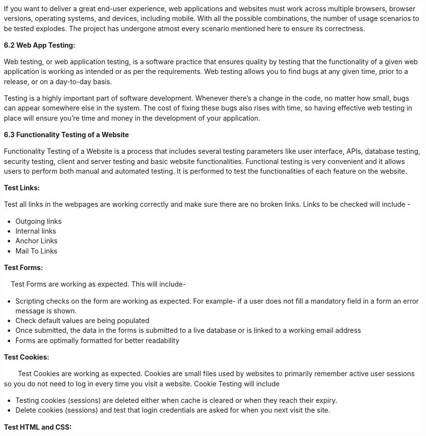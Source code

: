 If you want to deliver a great end-user experience, web applications and websites must work across multiple browsers, browser versions, operating systems, and devices, including mobile. With all the possible combinations, the number of usage scenarios to be tested explodes. The project has undergone atmost every scenario mentioned here to ensure its correctness.



**6.2 Web App Testing:**

Web testing, or web application testing, is a software practice that ensures quality by testing that the functionality of a given web application is working as intended or as per the requirements. Web testing allows you to find bugs at any given time, prior to a release, or on a day-to-day basis. 

Testing is a highly important part of software development. Whenever there’s a change in the code, no matter how small, bugs can appear somewhere else in the system. The cost of fixing these bugs also rises with time, so having effective web testing in place will ensure you’re time and money in the development of your application.

**6.3 Functionality Testing of a Website**

Functionality Testing of a Website is a process that includes several testing parameters like user interface, APIs, database testing, security testing, client and server testing and basic website functionalities. Functional testing is very convenient and it allows users to perform both manual and automated testing. It is performed to test the functionalities of each feature on the website.

**Test Links:**

Test all links in the webpages are working correctly and make sure there are no broken links. Links to be checked will include -

- Outgoing links
- Internal links
- Anchor Links
- Mail To Links

**Test Forms:**

`  `Test Forms are working as expected. This will include-

- Scripting checks on the form are working as expected. For example- if a user does not fill a mandatory field in a form an error message is shown.
- Check default values are being populated
- Once submitted, the data in the forms is submitted to a live database or is linked to a working email address
- Forms are optimally formatted for better readability

**Test Cookies:**

`    `Test Cookies are working as expected. Cookies are small files used by websites to primarily remember active user sessions so you do not need to log in every time you visit a website. Cookie Testing will include

- Testing cookies (sessions) are deleted either when cache is cleared or when they reach their expiry.
- Delete cookies (sessions) and test that login credentials are asked for when you next visit the site.

**Test HTML and CSS:**
